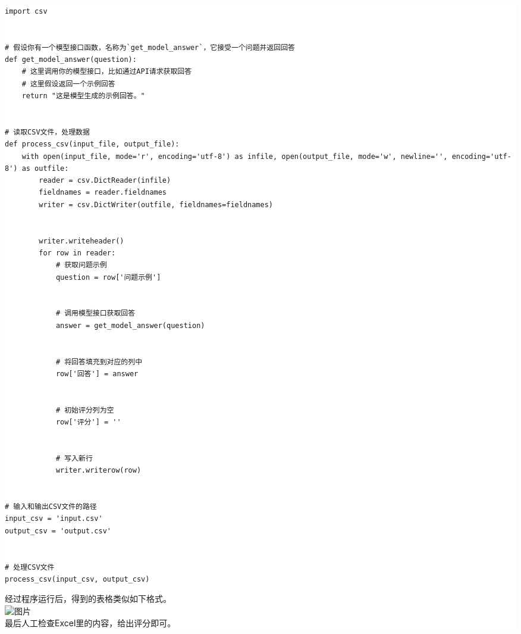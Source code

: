 ```plain
import csv


# 假设你有一个模型接口函数，名称为`get_model_answer`，它接受一个问题并返回回答
def get_model_answer(question):
    # 这里调用你的模型接口，比如通过API请求获取回答
    # 这里假设返回一个示例回答
    return "这是模型生成的示例回答。"


# 读取CSV文件，处理数据
def process_csv(input_file, output_file):
    with open(input_file, mode='r', encoding='utf-8') as infile, open(output_file, mode='w', newline='', encoding='utf-8') as outfile:
        reader = csv.DictReader(infile)
        fieldnames = reader.fieldnames
        writer = csv.DictWriter(outfile, fieldnames=fieldnames)


        writer.writeheader()
        for row in reader:
            # 获取问题示例
            question = row['问题示例']


            # 调用模型接口获取回答
            answer = get_model_answer(question)


            # 将回答填充到对应的列中
            row['回答'] = answer


            # 初始评分列为空
            row['评分'] = ''


            # 写入新行
            writer.writerow(row)


# 输入和输出CSV文件的路径
input_csv = 'input.csv'
output_csv = 'output.csv'


# 处理CSV文件
process_csv(input_csv, output_csv)
```

经过程序运行后，得到的表格类似如下格式。  
![图片](https://static001.geekbang.org/resource/image/29/9f/29a4e1c32166889e0e52ef6dbb89b09f.png?wh=1920x1137)  
最后人工检查Excel里的内容，给出评分即可。
